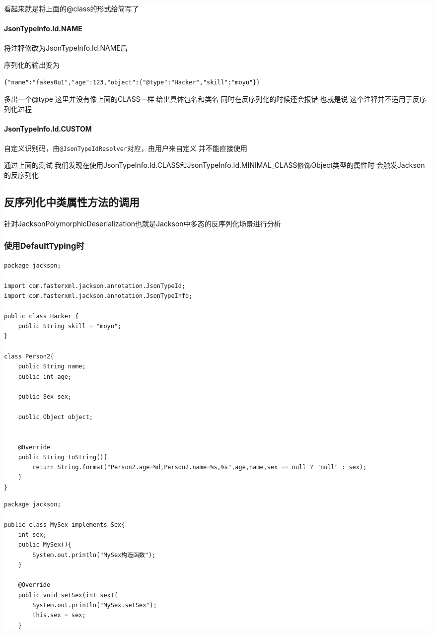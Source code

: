 看起来就是将上面的@class的形式给简写了

#### JsonTypeInfo.Id.NAME

将注释修改为JsonTypeInfo.Id.NAME后

序列化的输出变为

```plain
{"name":"fakes0u1","age":123,"object":{"@type":"Hacker","skill":"moyu"}}
```

多出一个@type 这里并没有像上面的CLASS一样 给出具体包名和类名 同时在反序列化的时候还会报错 也就是说 这个注释并不适用于反序列化过程

#### JsonTypeInfo.Id.CUSTOM

自定义识别码，由`@JsonTypeIdResolver`对应，由用户来自定义 并不能直接使用

通过上面的测试 我们发现在使用JsonTypeInfo.Id.CLASS和JsonTypeInfo.Id.MINIMAL\_CLASS修饰Object类型的属性时 会触发Jackson的反序列化

## 反序列化中类属性方法的调用

针对JacksonPolymorphicDeserialization也就是Jackson中多态的反序列化场景进行分析

### 使用DefaultTyping时

```plain
package jackson;

import com.fasterxml.jackson.annotation.JsonTypeId;
import com.fasterxml.jackson.annotation.JsonTypeInfo;

public class Hacker {
    public String skill = "moyu";
}

class Person2{
    public String name;
    public int age;

    public Sex sex;

    public Object object;


    @Override
    public String toString(){
        return String.format("Person2.age=%d,Person2.name=%s,%s",age,name,sex == null ? "null" : sex);
    }
}
```

```plain
package jackson;

public class MySex implements Sex{
    int sex;
    public MySex(){
        System.out.println("MySex构造函数");
    }

    @Override
    public void setSex(int sex){
        System.out.println("MySex.setSex");
        this.sex = sex;
    }

```